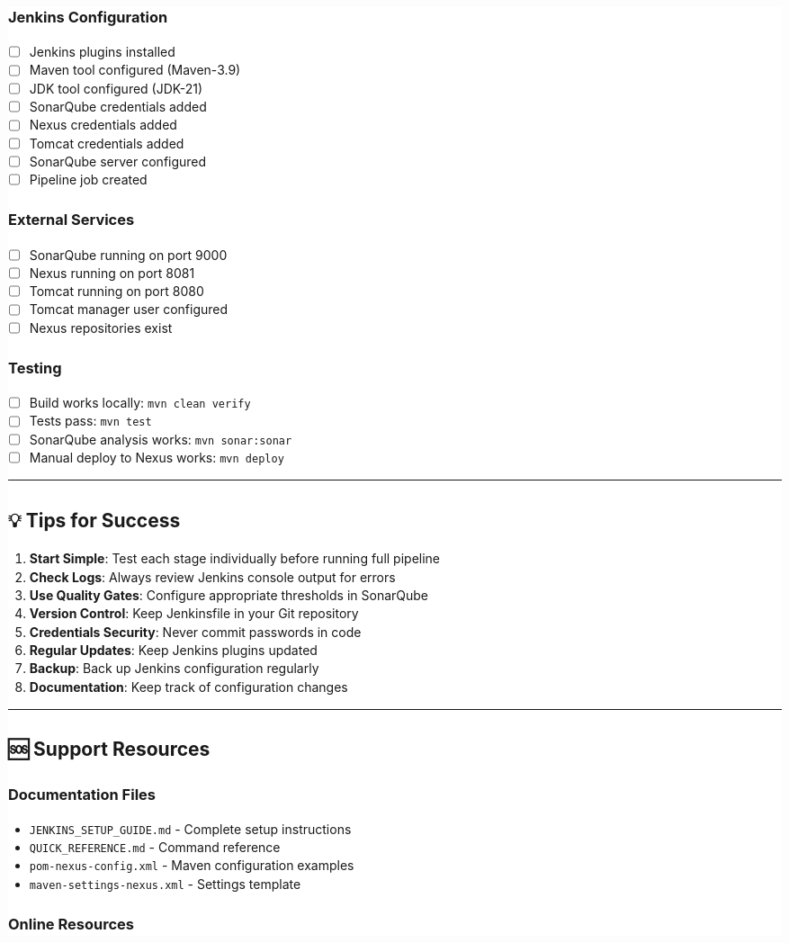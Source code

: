 ### Jenkins Configuration

- [ ] Jenkins plugins installed
- [ ] Maven tool configured (Maven-3.9)
- [ ] JDK tool configured (JDK-21)
- [ ] SonarQube credentials added
- [ ] Nexus credentials added
- [ ] Tomcat credentials added
- [ ] SonarQube server configured
- [ ] Pipeline job created

### External Services

- [ ] SonarQube running on port 9000
- [ ] Nexus running on port 8081
- [ ] Tomcat running on port 8080
- [ ] Tomcat manager user configured
- [ ] Nexus repositories exist

### Testing

- [ ] Build works locally: `mvn clean verify`
- [ ] Tests pass: `mvn test`
- [ ] SonarQube analysis works: `mvn sonar:sonar`
- [ ] Manual deploy to Nexus works: `mvn deploy`

---

## 💡 Tips for Success

1. **Start Simple**: Test each stage individually before running full pipeline
2. **Check Logs**: Always review Jenkins console output for errors
3. **Use Quality Gates**: Configure appropriate thresholds in SonarQube
4. **Version Control**: Keep Jenkinsfile in your Git repository
5. **Credentials Security**: Never commit passwords in code
6. **Regular Updates**: Keep Jenkins plugins updated
7. **Backup**: Back up Jenkins configuration regularly
8. **Documentation**: Keep track of configuration changes

---

## 🆘 Support Resources

### Documentation Files

- `JENKINS_SETUP_GUIDE.md` - Complete setup instructions
- `QUICK_REFERENCE.md` - Command reference
- `pom-nexus-config.xml` - Maven configuration examples
- `maven-settings-nexus.xml` - Settings template

### Online Resources
